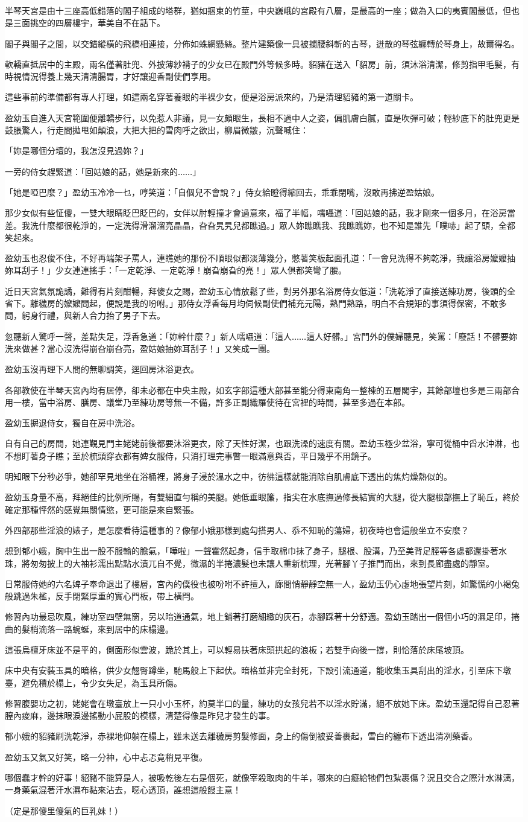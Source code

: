 半琴天宮是由十三座高低錯落的閣子組成的塔群，猶如捆束的竹莖，中央巍峨的宮殿有八層，是最高的一座；做為入口的夷賓閣最低，但也是三面挑空的四層樓宇，華美自不在話下。

閣子與閣子之間，以交錯縱橫的飛橋相連接，分佈如蛛網懸絲。整片建築像一具被攔腰斜斬的古琴，迸散的琴弦纏轉於琴身上，故爾得名。

軟轎直抵居中的主殿，兩名僅著肚兜、外披薄紗褙子的少女已在殿門外等候多時。貂豬在送入「貂房」前，須沐浴清潔，修剪指甲毛髮，有時視情況得養上幾天清清腸胃，才好讓迎香副使們享用。

這些事前的準備都有專人打理，如這兩名穿著養眼的半裸少女，便是浴房派來的，乃是清理貂豬的第一道關卡。

盈幼玉自進入天宮範圍便離轎步行，以免惹人非議，見一女頗眼生，長相不過中人之姿，偏肌膚白膩，直是吹彈可破；輕紗底下的肚兜更是鼓脹驚人，行走間拋甩如顛浪，大把大把的雪肉呼之欲出，柳眉微皺，沉聲喊住：

「妳是哪個分壇的，我怎沒見過妳？」

一旁的侍女趕緊道：「回姑娘的話，她是新來的……」

「她是啞巴麼？」盈幼玉冷冷一乜，哼笑道：「自個兒不會說？」侍女給瞪得縮回去，乖乖閉嘴，沒敢再拂逆盈姑娘。

那少女似有些怔傻，一雙大眼睛眨巴眨巴的，女伴以肘輕撞才會過意來，福了半幅，嚅囁道：「回姑娘的話，我才剛來一個多月，在浴房當差。我洗什麼都很乾淨的，一定洗得滑溜溜亮晶晶，旮旮旯旯兒都瞧過。」眾人妳瞧瞧我、我瞧瞧妳，也不知是誰先「噗哧」起了頭，全都笑起來。

盈幼玉也忍俊不住，不好再端架子罵人，連瞧她的那份不順眼似都淡薄幾分，憋著笑板起面孔道：「一會兒洗得不夠乾淨，我讓浴房嬤嬤抽妳耳刮子！」少女連連搖手：「一定乾淨、一定乾淨！崩旮崩旮的亮！」眾人俱都笑彎了腰。

近日天宮氣氛詭譎，難得有片刻酣暢，拜傻女之賜，盈幼玉心情放鬆了些，對另外那名浴房侍女低道：「洗乾淨了直接送練功房，後頭的全省下。離穢房的嬤嬤問起，便說是我的吩咐。」那侍女浮香每月均伺候副使們補充元陽，熟門熟路，明白不合規矩的事須得保密，不敢多問，躬身行禮，與新人合力抬了男子下去。

忽聽新人驚呼一聲，差點失足，浮香急道：「妳幹什麼？」新人嚅囁道：「這人……這人好髒。」宮門外的僕婦聽見，笑罵：「廢話！不髒要妳洗來做甚？當心沒洗得崩旮崩旮亮，盈姑娘抽妳耳刮子！」又笑成一團。

盈幼玉沒再理下人間的無聊調笑，逕回房沐浴更衣。

各部教使在半琴天宮內均有居停，卻未必都在中央主殿，如玄字部這種大部甚至能分得東南角一整棟的五層閣宇，其餘部壇也多是三兩部合用一樓，當中浴房、膳房、議堂乃至練功房等無一不備，許多正副織羅使待在宮裡的時間，甚至多過在本部。

盈幼玉摒退侍女，獨自在房中洗浴。

自有自己的房間，她連覲見門主姥姥前後都要沐浴更衣，除了天性好潔，也跟洗澡的速度有關。盈幼玉極少盆浴，寧可從桶中舀水沖淋，也不想盯著身子瞧；至於梳頭穿衣都有婢女服侍，只消打理完事瞥一眼滿意與否，平日幾乎不用鏡子。

明知眼下分秒必爭，她卻罕見地坐在浴桶裡，將身子浸於溫水之中，彷彿這樣就能消除自肌膚底下透出的焦灼燥熱似的。

盈幼玉身量不高，拜絕佳的比例所賜，有雙細直勻稱的美腿。她低垂眼簾，指尖在水底撫過修長結實的大腿，從大腿根部撫上了恥丘，終於確定那種怦然的感覺無關情慾，更可能是來自緊張。

外四部那些淫浪的婊子，是怎麼看待這種事的？像郁小娥那樣到處勾搭男人、忝不知恥的蕩婦，初夜時也會這般坐立不安麼？

想到郁小娥，胸中生出一股不服輸的膽氣，「嘩啦」一聲霍然起身，信手取棉巾抹了身子，腿根、股溝，乃至美背足脛等各處都還掛著水珠，將匆匆披上的大袖衫濡出點點水漬兀自不覺，微濕的半捲濃髮也未讓人重新梳理，光著腳丫子推門而出，來到長廊盡處的靜室。

日常服侍她的六名婢子奉命退出了樓層，宮內的僕役也被吩咐不許擅入，廊間悄靜靜空無一人，盈幼玉仍心虛地張望片刻，如驚慌的小褐兔般跳過朱檻，反手閉緊厚重的實心門板，帶上橫閂。

修習內功最忌吹風，練功室四壁無窗，另以暗道通氣，地上鋪著打磨細緻的灰石，赤腳踩著十分舒適。盈幼玉踏出一個個小巧的濕足印，捲曲的髮梢滴落一路蜿蜒，來到居中的床榻邊。

這張烏檀牙床並不是平的，側面形似雲波，跪於其上，可以輕易扶著床頭拱起的浪板；若雙手向後一撐，則恰落於床尾坡頂。

床中央有安裝玉具的暗格，供少女翹臀蹲坐，馳馬般上下起伏。暗格並非完全封死，下設引流通道，能收集玉具刮出的淫水，引至床下墩臺，避免積於榻上，令少女失足，為玉具所傷。

修習腹嬰功之初，姥姥會在墩臺放上一只小小玉杯，約莫半口的量，練功的女孩兒若不以淫水貯滿，絕不放她下床。盈幼玉還記得自己忍著膣內痠麻，邊抹眼淚邊搖動小屁股的模樣，清楚得像是昨兒才發生的事。

郁小娥的貂豬刷洗乾淨，赤裸地仰躺在榻上，雖未送去離穢房剪髮修面，身上的傷倒被妥善裹起，雪白的纏布下透出清冽藥香。

盈幼玉又氣又好笑，略一分神，心中忐忑竟稍見平復。

哪個蠢才幹的好事！貂豬不能算是人，被吸乾後左右是個死，就像宰殺取肉的牛羊，哪來的白癡給牠們包紮裹傷？況且交合之際汁水淋漓，一身藥氣混著汗水濕布黏來沾去，噁心透頂，誰想這般餿主意！

（定是那傻里傻氣的巨乳妹！）
